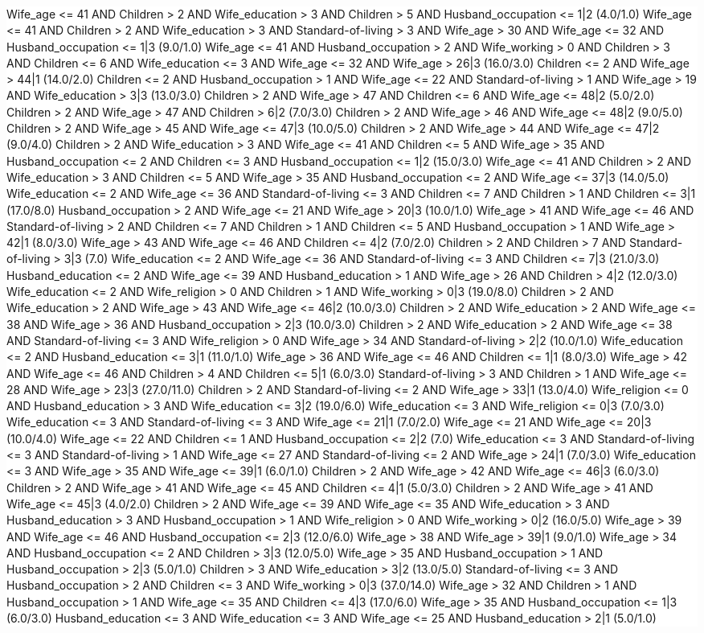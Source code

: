 Wife_age <= 41 AND Children > 2 AND Wife_education > 3 AND Children > 5 AND Husband_occupation <= 1|2 (4.0/1.0)
Wife_age <= 41 AND Children > 2 AND Wife_education > 3 AND Standard-of-living > 3 AND Wife_age > 30 AND Wife_age <= 32 AND Husband_occupation <= 1|3 (9.0/1.0)
Wife_age <= 41 AND Husband_occupation > 2 AND Wife_working > 0 AND Children > 3 AND Children <= 6 AND Wife_education <= 3 AND Wife_age <= 32 AND Wife_age > 26|3 (16.0/3.0)
Children <= 2 AND Wife_age > 44|1 (14.0/2.0)
Children <= 2 AND Husband_occupation > 1 AND Wife_age <= 22 AND Standard-of-living > 1 AND Wife_age > 19 AND Wife_education > 3|3 (13.0/3.0)
Children > 2 AND Wife_age > 47 AND Children <= 6 AND Wife_age <= 48|2 (5.0/2.0)
Children > 2 AND Wife_age > 47 AND Children > 6|2 (7.0/3.0)
Children > 2 AND Wife_age > 46 AND Wife_age <= 48|2 (9.0/5.0)
Children > 2 AND Wife_age > 45 AND Wife_age <= 47|3 (10.0/5.0)
Children > 2 AND Wife_age > 44 AND Wife_age <= 47|2 (9.0/4.0)
Children > 2 AND Wife_education > 3 AND Wife_age <= 41 AND Children <= 5 AND Wife_age > 35 AND Husband_occupation <= 2 AND Children <= 3 AND Husband_occupation <= 1|2 (15.0/3.0)
Wife_age <= 41 AND Children > 2 AND Wife_education > 3 AND Children <= 5 AND Wife_age > 35 AND Husband_occupation <= 2 AND Wife_age <= 37|3 (14.0/5.0)
Wife_education <= 2 AND Wife_age <= 36 AND Standard-of-living <= 3 AND Children <= 7 AND Children > 1 AND Children <= 3|1 (17.0/8.0)
Husband_occupation > 2 AND Wife_age <= 21 AND Wife_age > 20|3 (10.0/1.0)
Wife_age > 41 AND Wife_age <= 46 AND Standard-of-living > 2 AND Children <= 7 AND Children > 1 AND Children <= 5 AND Husband_occupation > 1 AND Wife_age > 42|1 (8.0/3.0)
Wife_age > 43 AND Wife_age <= 46 AND Children <= 4|2 (7.0/2.0)
Children > 2 AND Children > 7 AND Standard-of-living > 3|3 (7.0)
Wife_education <= 2 AND Wife_age <= 36 AND Standard-of-living <= 3 AND Children <= 7|3 (21.0/3.0)
Husband_education <= 2 AND Wife_age <= 39 AND Husband_education > 1 AND Wife_age > 26 AND Children > 4|2 (12.0/3.0)
Wife_education <= 2 AND Wife_religion > 0 AND Children > 1 AND Wife_working > 0|3 (19.0/8.0)
Children > 2 AND Wife_education > 2 AND Wife_age > 43 AND Wife_age <= 46|2 (10.0/3.0)
Children > 2 AND Wife_education > 2 AND Wife_age <= 38 AND Wife_age > 36 AND Husband_occupation > 2|3 (10.0/3.0)
Children > 2 AND Wife_education > 2 AND Wife_age <= 38 AND Standard-of-living <= 3 AND Wife_religion > 0 AND Wife_age > 34 AND Standard-of-living > 2|2 (10.0/1.0)
Wife_education <= 2 AND Husband_education <= 3|1 (11.0/1.0)
Wife_age > 36 AND Wife_age <= 46 AND Children <= 1|1 (8.0/3.0)
Wife_age > 42 AND Wife_age <= 46 AND Children > 4 AND Children <= 5|1 (6.0/3.0)
Standard-of-living > 3 AND Children > 1 AND Wife_age <= 28 AND Wife_age > 23|3 (27.0/11.0)
Children > 2 AND Standard-of-living <= 2 AND Wife_age > 33|1 (13.0/4.0)
Wife_religion <= 0 AND Husband_education > 3 AND Wife_education <= 3|2 (19.0/6.0)
Wife_education <= 3 AND Wife_religion <= 0|3 (7.0/3.0)
Wife_education <= 3 AND Standard-of-living <= 3 AND Wife_age <= 21|1 (7.0/2.0)
Wife_age <= 21 AND Wife_age <= 20|3 (10.0/4.0)
Wife_age <= 22 AND Children <= 1 AND Husband_occupation <= 2|2 (7.0)
Wife_education <= 3 AND Standard-of-living <= 3 AND Standard-of-living > 1 AND Wife_age <= 27 AND Standard-of-living <= 2 AND Wife_age > 24|1 (7.0/3.0)
Wife_education <= 3 AND Wife_age > 35 AND Wife_age <= 39|1 (6.0/1.0)
Children > 2 AND Wife_age > 42 AND Wife_age <= 46|3 (6.0/3.0)
Children > 2 AND Wife_age > 41 AND Wife_age <= 45 AND Children <= 4|1 (5.0/3.0)
Children > 2 AND Wife_age > 41 AND Wife_age <= 45|3 (4.0/2.0)
Children > 2 AND Wife_age <= 39 AND Wife_age <= 35 AND Wife_education > 3 AND Husband_education > 3 AND Husband_occupation > 1 AND Wife_religion > 0 AND Wife_working > 0|2 (16.0/5.0)
Wife_age > 39 AND Wife_age <= 46 AND Husband_occupation <= 2|3 (12.0/6.0)
Wife_age > 38 AND Wife_age > 39|1 (9.0/1.0)
Wife_age > 34 AND Husband_occupation <= 2 AND Children > 3|3 (12.0/5.0)
Wife_age > 35 AND Husband_occupation > 1 AND Husband_occupation > 2|3 (5.0/1.0)
Children > 3 AND Wife_education > 3|2 (13.0/5.0)
Standard-of-living <= 3 AND Husband_occupation > 2 AND Children <= 3 AND Wife_working > 0|3 (37.0/14.0)
Wife_age > 32 AND Children > 1 AND Husband_occupation > 1 AND Wife_age <= 35 AND Children <= 4|3 (17.0/6.0)
Wife_age > 35 AND Husband_occupation <= 1|3 (6.0/3.0)
Husband_education <= 3 AND Wife_education <= 3 AND Wife_age <= 25 AND Husband_education > 2|1 (5.0/1.0)